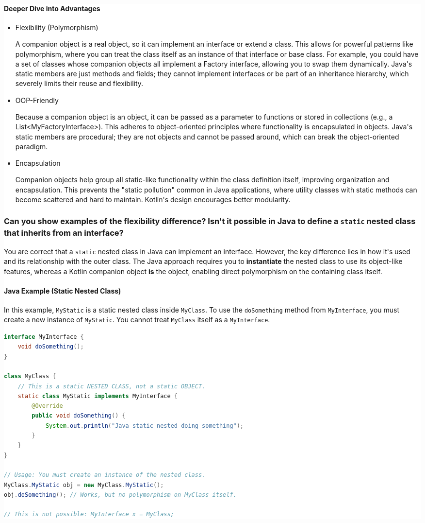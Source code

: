 #### Deeper Dive into Advantages

- Flexibility (Polymorphism)
    
    A companion object is a real object, so it can implement an interface or extend a class. This allows for powerful patterns like polymorphism, where you can treat the class itself as an instance of that interface or base class. For example, you could have a set of classes whose companion objects all implement a Factory interface, allowing you to swap them dynamically. Java's static members are just methods and fields; they cannot implement interfaces or be part of an inheritance hierarchy, which severely limits their reuse and flexibility.
    
- OOP-Friendly
    
    Because a companion object is an object, it can be passed as a parameter to functions or stored in collections (e.g., a List\<MyFactoryInterface>). This adheres to object-oriented principles where functionality is encapsulated in objects. Java's static members are procedural; they are not objects and cannot be passed around, which can break the object-oriented paradigm.

- Encapsulation
    
    Companion objects help group all static-like functionality within the class definition itself, improving organization and encapsulation. This prevents the "static pollution" common in Java applications, where utility classes with static methods can become scattered and hard to maintain. Kotlin's design encourages better modularity.
            

### Can you show examples of the flexibility difference? Isn't it possible in Java to define a `static` nested class that inherits from an interface?

You are correct that a `static` nested class in Java can implement an interface. However, the key difference lies in how it's used and its relationship with the outer class. The Java approach requires you to **instantiate** the nested class to use its object-like features, whereas a Kotlin companion object **is** the object, enabling direct polymorphism on the containing class itself.

#### Java Example (Static Nested Class)

In this example, `MyStatic` is a static nested class inside `MyClass`. To use the `doSomething` method from `MyInterface`, you must create a new instance of `MyStatic`. You cannot treat `MyClass` itself as a `MyInterface`.



```Java
interface MyInterface {
    void doSomething();
}

class MyClass {
    // This is a static NESTED CLASS, not a static OBJECT.
    static class MyStatic implements MyInterface {
        @Override
        public void doSomething() {
            System.out.println("Java static nested doing something");
        }
    }
}

// Usage: You must create an instance of the nested class.
MyClass.MyStatic obj = new MyClass.MyStatic();
obj.doSomething(); // Works, but no polymorphism on MyClass itself.

// This is not possible: MyInterface x = MyClass;
```
